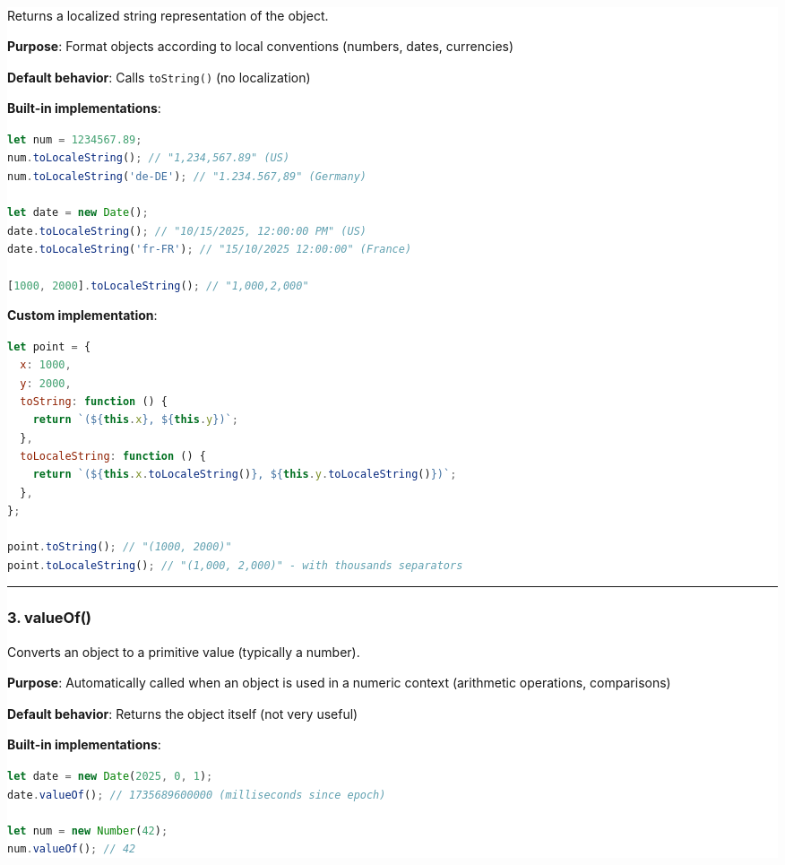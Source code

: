 Returns a localized string representation of the object.

**Purpose**: Format objects according to local conventions (numbers, dates, currencies)

**Default behavior**: Calls `toString()` (no localization)

**Built-in implementations**:

```javascript
let num = 1234567.89;
num.toLocaleString(); // "1,234,567.89" (US)
num.toLocaleString('de-DE'); // "1.234.567,89" (Germany)

let date = new Date();
date.toLocaleString(); // "10/15/2025, 12:00:00 PM" (US)
date.toLocaleString('fr-FR'); // "15/10/2025 12:00:00" (France)

[1000, 2000].toLocaleString(); // "1,000,2,000"
```

**Custom implementation**:

```javascript
let point = {
  x: 1000,
  y: 2000,
  toString: function () {
    return `(${this.x}, ${this.y})`;
  },
  toLocaleString: function () {
    return `(${this.x.toLocaleString()}, ${this.y.toLocaleString()})`;
  },
};

point.toString(); // "(1000, 2000)"
point.toLocaleString(); // "(1,000, 2,000)" - with thousands separators
```

---

### 3. valueOf()

Converts an object to a primitive value (typically a number).

**Purpose**: Automatically called when an object is used in a numeric context (arithmetic operations, comparisons)

**Default behavior**: Returns the object itself (not very useful)

**Built-in implementations**:

```javascript
let date = new Date(2025, 0, 1);
date.valueOf(); // 1735689600000 (milliseconds since epoch)

let num = new Number(42);
num.valueOf(); // 42
```

